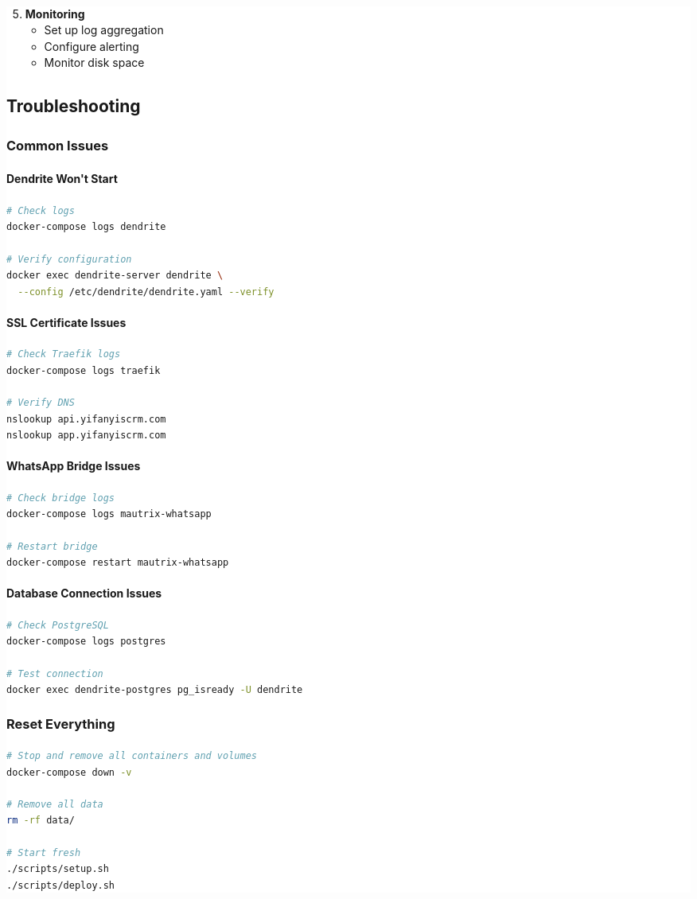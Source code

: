 5. **Monitoring**
   - Set up log aggregation
   - Configure alerting
   - Monitor disk space

## Troubleshooting

### Common Issues

#### Dendrite Won't Start
```bash
# Check logs
docker-compose logs dendrite

# Verify configuration
docker exec dendrite-server dendrite \
  --config /etc/dendrite/dendrite.yaml --verify
```

#### SSL Certificate Issues
```bash
# Check Traefik logs
docker-compose logs traefik

# Verify DNS
nslookup api.yifanyiscrm.com
nslookup app.yifanyiscrm.com
```

#### WhatsApp Bridge Issues
```bash
# Check bridge logs
docker-compose logs mautrix-whatsapp

# Restart bridge
docker-compose restart mautrix-whatsapp
```

#### Database Connection Issues
```bash
# Check PostgreSQL
docker-compose logs postgres

# Test connection
docker exec dendrite-postgres pg_isready -U dendrite
```

### Reset Everything
```bash
# Stop and remove all containers and volumes
docker-compose down -v

# Remove all data
rm -rf data/

# Start fresh
./scripts/setup.sh
./scripts/deploy.sh
```
